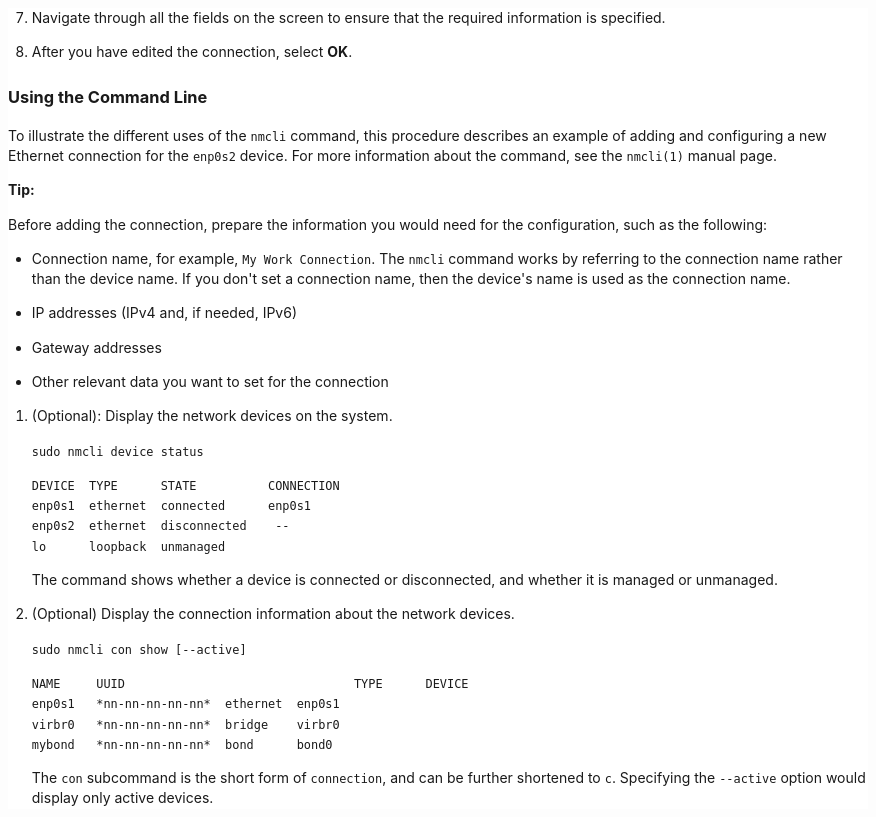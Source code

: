 7.  Navigate through all the fields on the screen to ensure that the required information is specified.

8.  After you have edited the connection, select **OK**.


### Using the Command Line

To illustrate the different uses of the `nmcli` command, this procedure describes an example of adding and configuring a new Ethernet connection for the `enp0s2` device. For more information about the command, see the `nmcli(1)` manual page.

**Tip:**

Before adding the connection, prepare the information you would need for the configuration, such as the following:

-   Connection name, for example, `My Work Connection`. The `nmcli` command works by referring to the connection name rather than the device name. If you don't set a connection name, then the device's name is used as the connection name.

-   IP addresses \(IPv4 and, if needed, IPv6\)

-   Gateway addresses

-   Other relevant data you want to set for the connection


1.  \(Optional\): Display the network devices on the system.

    ```
    sudo nmcli device status
    ```

    ```nocopybutton
    DEVICE  TYPE      STATE          CONNECTION
    enp0s1  ethernet  connected      enp0s1   
    enp0s2  ethernet  disconnected    --   
    lo      loopback  unmanaged
    
    ```

    The command shows whether a device is connected or disconnected, and whether it is managed or unmanaged.

2.  \(Optional\) Display the connection information about the network devices.

    ```
    sudo nmcli con show [--active]
    ```

    ```nocopybutton
    NAME     UUID                                TYPE      DEVICE
    enp0s1   *nn-nn-nn-nn-nn*  ethernet  enp0s1
    virbr0   *nn-nn-nn-nn-nn*  bridge    virbr0
    mybond   *nn-nn-nn-nn-nn*  bond      bond0
    ```

    The `con` subcommand is the short form of `connection`, and can be further shortened to `c`. Specifying the `--active` option would display only active devices.

